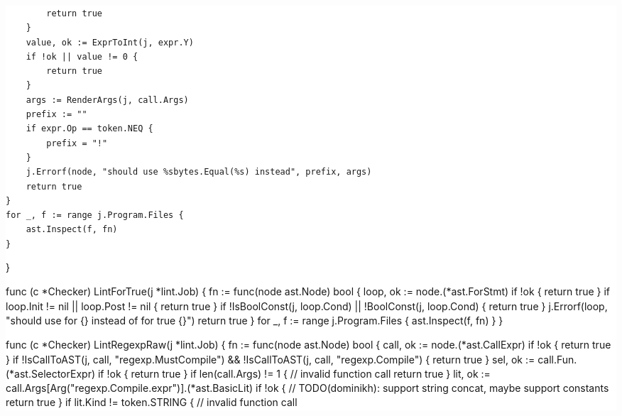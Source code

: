 			return true
		}
		value, ok := ExprToInt(j, expr.Y)
		if !ok || value != 0 {
			return true
		}
		args := RenderArgs(j, call.Args)
		prefix := ""
		if expr.Op == token.NEQ {
			prefix = "!"
		}
		j.Errorf(node, "should use %sbytes.Equal(%s) instead", prefix, args)
		return true
	}
	for _, f := range j.Program.Files {
		ast.Inspect(f, fn)
	}
}

func (c *Checker) LintForTrue(j *lint.Job) {
	fn := func(node ast.Node) bool {
		loop, ok := node.(*ast.ForStmt)
		if !ok {
			return true
		}
		if loop.Init != nil || loop.Post != nil {
			return true
		}
		if !IsBoolConst(j, loop.Cond) || !BoolConst(j, loop.Cond) {
			return true
		}
		j.Errorf(loop, "should use for {} instead of for true {}")
		return true
	}
	for _, f := range j.Program.Files {
		ast.Inspect(f, fn)
	}
}

func (c *Checker) LintRegexpRaw(j *lint.Job) {
	fn := func(node ast.Node) bool {
		call, ok := node.(*ast.CallExpr)
		if !ok {
			return true
		}
		if !IsCallToAST(j, call, "regexp.MustCompile") &&
			!IsCallToAST(j, call, "regexp.Compile") {
			return true
		}
		sel, ok := call.Fun.(*ast.SelectorExpr)
		if !ok {
			return true
		}
		if len(call.Args) != 1 {
			// invalid function call
			return true
		}
		lit, ok := call.Args[Arg("regexp.Compile.expr")].(*ast.BasicLit)
		if !ok {
			// TODO(dominikh): support string concat, maybe support constants
			return true
		}
		if lit.Kind != token.STRING {
			// invalid function call